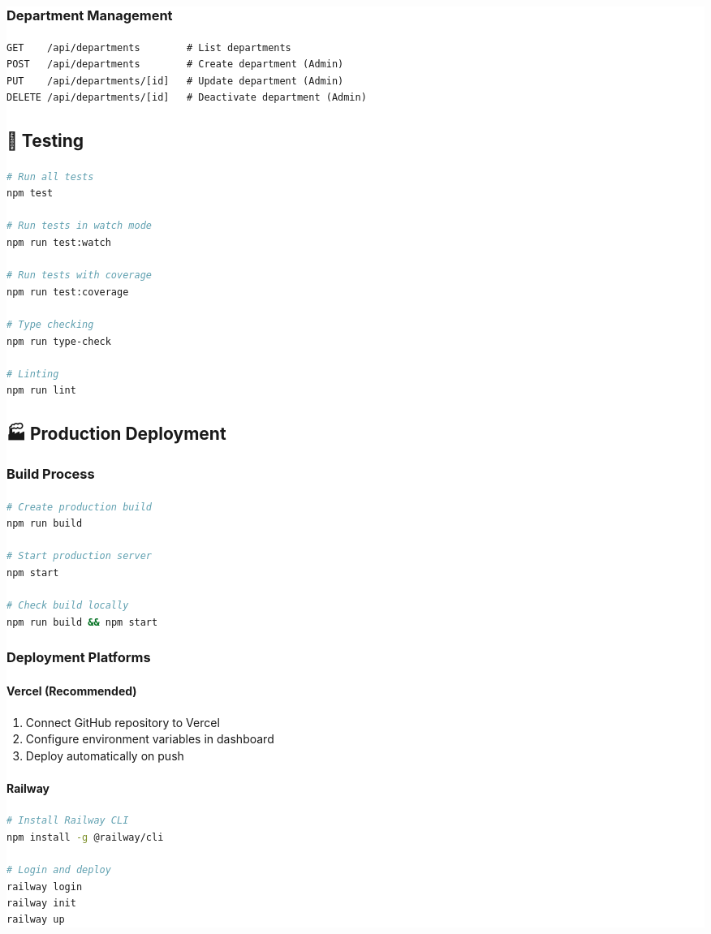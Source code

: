 ### Department Management
```http
GET    /api/departments        # List departments
POST   /api/departments        # Create department (Admin)
PUT    /api/departments/[id]   # Update department (Admin)
DELETE /api/departments/[id]   # Deactivate department (Admin)
```

## 🧪 Testing

```bash
# Run all tests
npm test

# Run tests in watch mode
npm run test:watch

# Run tests with coverage
npm run test:coverage

# Type checking
npm run type-check

# Linting
npm run lint
```

## 🏭 Production Deployment

### Build Process
```bash
# Create production build
npm run build

# Start production server
npm start

# Check build locally
npm run build && npm start
```

### Deployment Platforms

#### Vercel (Recommended)
1. Connect GitHub repository to Vercel
2. Configure environment variables in dashboard
3. Deploy automatically on push

#### Railway
```bash
# Install Railway CLI
npm install -g @railway/cli

# Login and deploy
railway login
railway init
railway up
```
